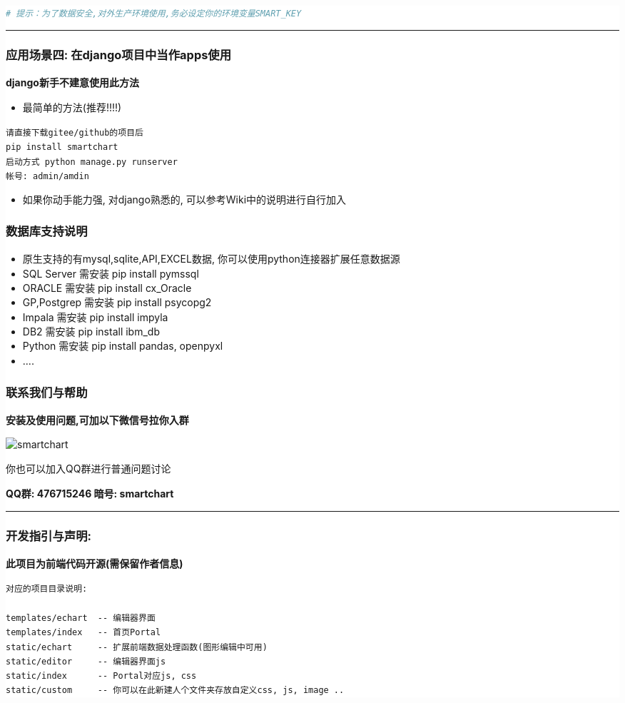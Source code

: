 ```python
# 提示：为了数据安全,对外生产环境使用,务必设定你的环境变量SMART_KEY
```

-------------------------------------------------------------------------------
### 应用场景四: 在django项目中当作apps使用
**django新手不建意使用此方法**
- 最简单的方法(推荐!!!!)
```shell script
请直接下载gitee/github的项目后
pip install smartchart
启动方式 python manage.py runserver
帐号: admin/amdin
```

- 如果你动手能力强, 对django熟悉的, 可以参考Wiki中的说明进行自行加入


### 数据库支持说明

- 原生支持的有mysql,sqlite,API,EXCEL数据, 你可以使用python连接器扩展任意数据源
- SQL Server     需安装 pip install pymssql
- ORACLE         需安装 pip install cx_Oracle
- GP,Postgrep    需安装 pip install psycopg2
- Impala         需安装 pip install impyla
- DB2            需安装 pip install ibm_db
- Python         需安装 pip install pandas, openpyxl
- ....

### 联系我们与帮助
**安装及使用问题,可加以下微信号拉你入群**

<img src="https://www.smartchart.cn/media/editor/QQ20201201-140615@2x_20201201140657981573.png" alt="smartchart" height="150" />

你也可以加入QQ群进行普通问题讨论

**QQ群: 476715246  暗号: smartchart**

-------------------------------------------------------------------------------

### 开发指引与声明:
**此项目为前端代码开源(需保留作者信息)**
```shell script
对应的项目目录说明:

templates/echart  -- 编辑器界面
templates/index   -- 首页Portal
static/echart     -- 扩展前端数据处理函数(图形编辑中可用)
static/editor     -- 编辑器界面js
static/index      -- Portal对应js, css
static/custom     -- 你可以在此新建人个文件夹存放自定义css, js, image ..

```
